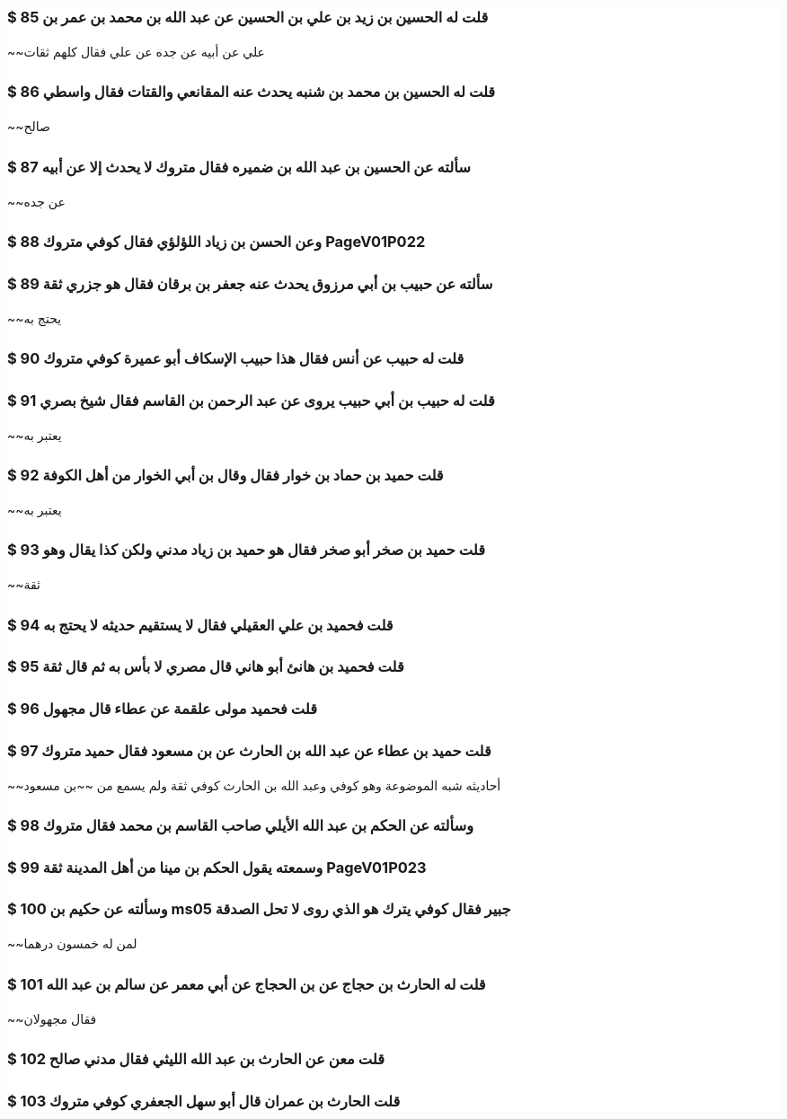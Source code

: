 ### $ 85 قلت له الحسين بن زيد بن علي بن الحسين عن عبد الله بن محمد بن عمر بن
~~علي عن أبيه عن جده عن علي فقال كلهم ثقات
### $ 86 قلت له الحسين بن محمد بن شنبه يحدث عنه المقانعي والقتات فقال واسطي
~~صالح
### $ 87 سألته عن الحسين بن عبد الله بن ضميره فقال متروك لا يحدث إلا عن أبيه
~~عن جده
### $ 88 وعن الحسن بن زياد اللؤلؤي فقال كوفي متروك PageV01P022
### $ 89 سألته عن حبيب بن أبي مرزوق يحدث عنه جعفر بن برقان فقال هو جزري ثقة
~~يحتج به
### $ 90 قلت له حبيب عن أنس فقال هذا حبيب الإسكاف أبو عميرة كوفي متروك
### $ 91 قلت له حبيب بن أبي حبيب يروى عن عبد الرحمن بن القاسم فقال شيخ بصري
~~يعتبر به
### $ 92 قلت حميد بن حماد بن خوار فقال وقال بن أبي الخوار من أهل الكوفة
~~يعتبر به
### $ 93 قلت حميد بن صخر أبو صخر فقال هو حميد بن زياد مدني ولكن كذا يقال وهو
~~ثقة
### $ 94 قلت فحميد بن علي العقيلي فقال لا يستقيم حديثه لا يحتج به
### $ 95 قلت فحميد بن هانئ أبو هاني قال مصري لا بأس به ثم قال ثقة
### $ 96 قلت فحميد مولى علقمة عن عطاء قال مجهول
### $ 97 قلت حميد بن عطاء عن عبد الله بن الحارث عن بن مسعود فقال حميد متروك
~~أحاديثه شبه الموضوعة وهو كوفي وعبد الله بن الحارث كوفي ثقة ولم يسمع من
~~بن مسعود
### $ 98 وسألته عن الحكم بن عبد الله الأيلي صاحب القاسم بن محمد فقال متروك
### $ 99 وسمعته يقول الحكم بن مينا من أهل المدينة ثقة PageV01P023
### $ 100 وسألته عن حكيم بن ms05 جبير فقال كوفي يترك هو الذي روى لا تحل الصدقة
~~لمن له خمسون درهما
### $ 101 قلت له الحارث بن حجاج عن بن الحجاج عن أبي معمر عن سالم بن عبد الله
~~فقال مجهولان
### $ 102 قلت معن عن الحارث بن عبد الله الليثي فقال مدني صالح
### $ 103 قلت الحارث بن عمران قال أبو سهل الجعفري كوفي متروك